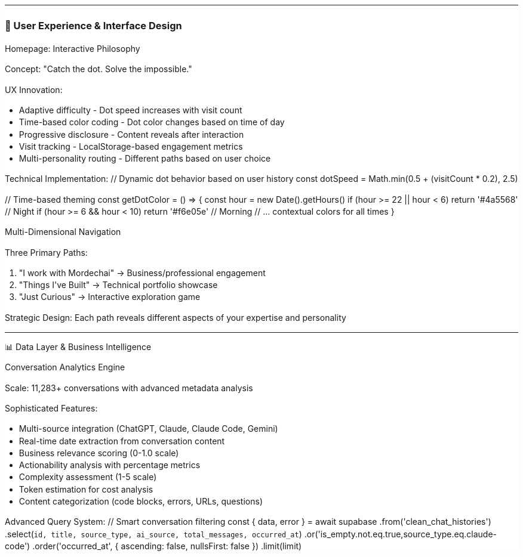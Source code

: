   ---
  ### 🎨 User Experience & Interface Design

  Homepage: Interactive Philosophy

  Concept: "Catch the dot. Solve the impossible."

  UX Innovation:
  - Adaptive difficulty - Dot speed increases with visit count
  - Time-based color coding - Dot color changes based on time of day
  - Progressive disclosure - Content reveals after interaction
  - Visit tracking - LocalStorage-based engagement metrics
  - Multi-personality routing - Different paths based on user choice

  Technical Implementation:
  // Dynamic dot behavior based on user history
  const dotSpeed = Math.min(0.5 + (visitCount * 0.2), 2.5)

  // Time-based theming
  const getDotColor = () => {
    const hour = new Date().getHours()
    if (hour >= 22 || hour < 6) return '#4a5568' // Night
    if (hour >= 6 && hour < 10) return '#f6e05e'  // Morning
    // ... contextual colors for all times
  }

  Multi-Dimensional Navigation

  Three Primary Paths:
  1. "I work with Mordechai" → Business/professional engagement
  2. "Things I've Built" → Technical portfolio showcase
  3. "Just Curious" → Interactive exploration game

  Strategic Design: Each path reveals different aspects of your expertise and personality

  ---
  📊 Data Layer & Business Intelligence

  Conversation Analytics Engine

  Scale: 11,283+ conversations with advanced metadata analysis

  Sophisticated Features:
  - Multi-source integration (ChatGPT, Claude, Claude Code, Gemini)
  - Real-time date extraction from conversation content
  - Business relevance scoring (0-1.0 scale)
  - Actionability analysis with percentage metrics
  - Complexity assessment (1-5 scale)
  - Token estimation for cost analysis
  - Content categorization (code blocks, errors, URLs, questions)

  Advanced Query System:
  // Smart conversation filtering
  const { data, error } = await supabase
    .from('clean_chat_histories')
    .select(`id, title, source_type, ai_source, total_messages, occurred_at`)
    .or('is_empty.not.eq.true,source_type.eq.claude-code')
    .order('occurred_at', { ascending: false, nullsFirst: false })
    .limit(limit)
